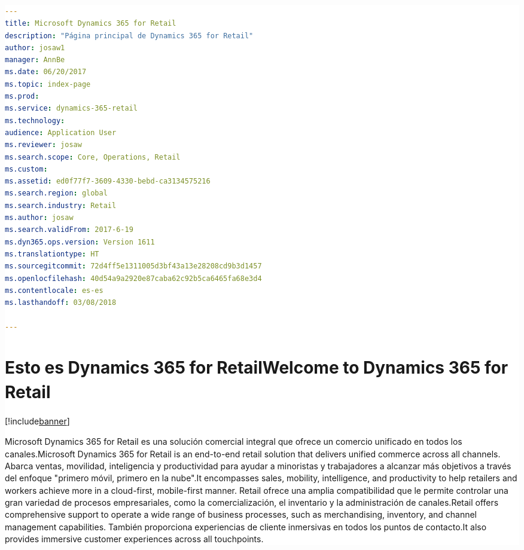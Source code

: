 ```yaml
---
title: Microsoft Dynamics 365 for Retail
description: "Página principal de Dynamics 365 for Retail"
author: josaw1
manager: AnnBe
ms.date: 06/20/2017
ms.topic: index-page
ms.prod: 
ms.service: dynamics-365-retail
ms.technology: 
audience: Application User
ms.reviewer: josaw
ms.search.scope: Core, Operations, Retail
ms.custom: 
ms.assetid: ed0f77f7-3609-4330-bebd-ca3134575216
ms.search.region: global
ms.search.industry: Retail
ms.author: josaw
ms.search.validFrom: 2017-6-19
ms.dyn365.ops.version: Version 1611
ms.translationtype: HT
ms.sourcegitcommit: 72d4ff5e1311005d3bf43a13e28208cd9b3d1457
ms.openlocfilehash: 40d54a9a2920e87caba62c92b5ca6465fa68e3d4
ms.contentlocale: es-es
ms.lasthandoff: 03/08/2018

---
```


# <a name="welcome-to-dynamics-365-for-retail"></a><span data-ttu-id="8cc23-103">Esto es Dynamics 365 for Retail</span><span class="sxs-lookup"><span data-stu-id="8cc23-103">Welcome to Dynamics 365 for Retail</span></span>

[!include[banner](includes/banner.md)]

<span data-ttu-id="8cc23-104">Microsoft Dynamics 365 for Retail es una solución comercial integral que ofrece un comercio unificado en todos los canales.</span><span class="sxs-lookup"><span data-stu-id="8cc23-104">Microsoft Dynamics 365 for Retail is an end-to-end retail solution that delivers unified commerce across all channels.</span></span> <span data-ttu-id="8cc23-105">Abarca ventas, movilidad, inteligencia y productividad para ayudar a minoristas y trabajadores a alcanzar más objetivos a través del enfoque "primero móvil, primero en la nube".</span><span class="sxs-lookup"><span data-stu-id="8cc23-105">It encompasses sales, mobility, intelligence, and productivity to help retailers and workers achieve more in a cloud-first, mobile-first manner.</span></span> <span data-ttu-id="8cc23-106">Retail ofrece una amplia compatibilidad que le permite controlar una gran variedad de procesos empresariales, como la comercialización, el inventario y la administración de canales.</span><span class="sxs-lookup"><span data-stu-id="8cc23-106">Retail offers comprehensive support to operate a wide range of business processes, such as merchandising, inventory, and channel management capabilities.</span></span> <span data-ttu-id="8cc23-107">También proporciona experiencias de cliente inmersivas en todos los puntos de contacto.</span><span class="sxs-lookup"><span data-stu-id="8cc23-107">It also provides immersive customer experiences across all touchpoints.</span></span>
